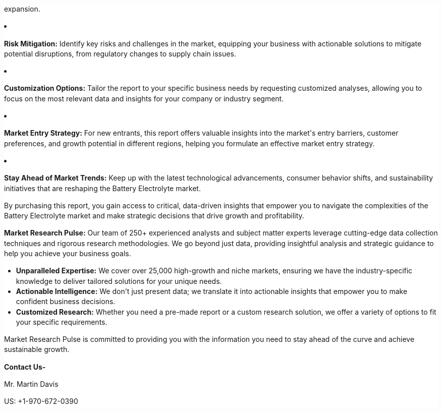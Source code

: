 expansion.</p></li><li><p><strong>Risk Mitigation:</strong> Identify key risks and challenges in the market, equipping your business with actionable solutions to mitigate potential disruptions, from regulatory changes to supply chain issues.</p></li><li><p><strong>Customization Options:</strong> Tailor the report to your specific business needs by requesting customized analyses, allowing you to focus on the most relevant data and insights for your company or industry segment.</p></li><li><p><strong>Market Entry Strategy:</strong> For new entrants, this report offers valuable insights into the market's entry barriers, customer preferences, and growth potential in different regions, helping you formulate an effective market entry strategy.</p></li><li><p><strong>Stay Ahead of Market Trends:</strong> Keep up with the latest technological advancements, consumer behavior shifts, and sustainability initiatives that are reshaping the Battery Electrolyte market.</p></li></ol><p>By purchasing this report, you gain access to critical, data-driven insights that empower you to navigate the complexities of the Battery Electrolyte market and make strategic decisions that drive growth and profitability.</p><p><strong>Market Research Pulse:</strong>&nbsp;Our team of 250+ experienced analysts and subject matter experts leverage cutting-edge data collection techniques and rigorous research methodologies. We go beyond just data, providing insightful analysis and strategic guidance to help you achieve your business goals.</p><ul><li><strong>Unparalleled Expertise:</strong>&nbsp;We cover over 25,000 high-growth and niche markets, ensuring we have the industry-specific knowledge to deliver tailored solutions for your unique needs.</li><li><strong>Actionable Intelligence:</strong>&nbsp;We don't just present data; we translate it into actionable insights that empower you to make confident business decisions.</li><li><strong>Customized Research:</strong>&nbsp;Whether you need a pre-made report or a custom research solution, we offer a variety of options to fit your specific requirements.</li></ul><p>Market Research Pulse is committed to providing you with the information you need to stay ahead of the curve and achieve sustainable growth.</p><p><strong>Contact Us-</strong></p><p>Mr. Martin Davis</p><p>US: +1-970-672-0390</p>

